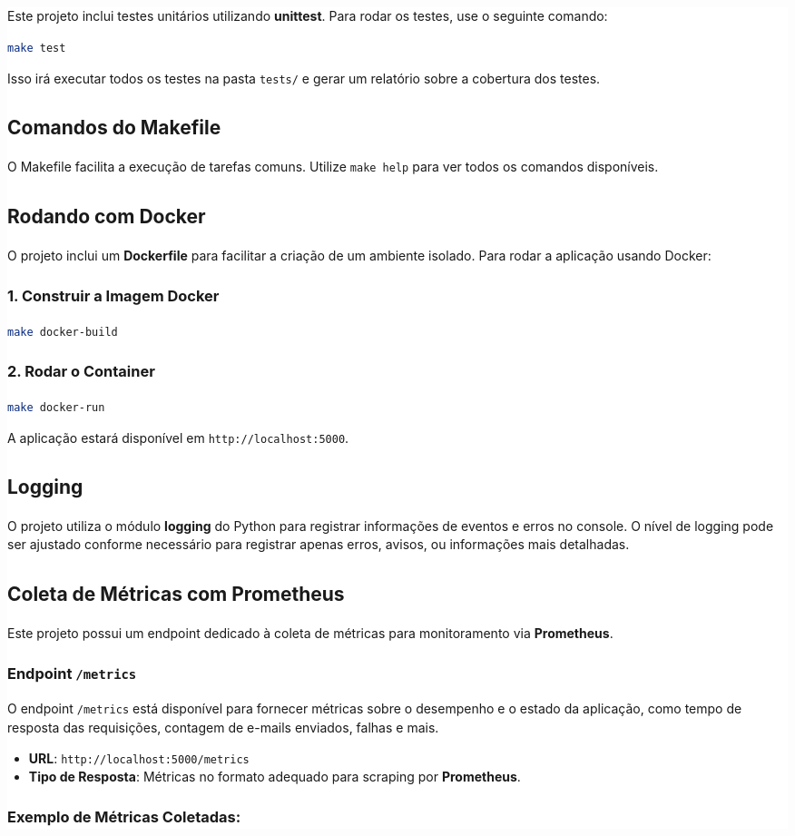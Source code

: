 Este projeto inclui testes unitários utilizando **unittest**. Para rodar os testes, use o seguinte comando:

```bash
make test
```

Isso irá executar todos os testes na pasta `tests/` e gerar um relatório sobre a cobertura dos testes.


## Comandos do Makefile

O Makefile facilita a execução de tarefas comuns. Utilize `make help` para ver todos os comandos disponíveis.

## Rodando com Docker

O projeto inclui um **Dockerfile** para facilitar a criação de um ambiente isolado. Para rodar a aplicação usando Docker:

### 1. Construir a Imagem Docker

```bash
make docker-build
```

### 2. Rodar o Container

```bash
make docker-run
```

A aplicação estará disponível em `http://localhost:5000`.

## Logging

O projeto utiliza o módulo **logging** do Python para registrar informações de eventos e erros no console. O nível de logging pode ser ajustado conforme necessário para registrar apenas erros, avisos, ou informações mais detalhadas.

## Coleta de Métricas com Prometheus

Este projeto possui um endpoint dedicado à coleta de métricas para monitoramento via **Prometheus**.

### Endpoint `/metrics`

O endpoint `/metrics` está disponível para fornecer métricas sobre o desempenho e o estado da aplicação, como tempo de resposta das requisições, contagem de e-mails enviados, falhas e mais.

- **URL**: `http://localhost:5000/metrics`
- **Tipo de Resposta**: Métricas no formato adequado para scraping por **Prometheus**.

### Exemplo de Métricas Coletadas:
